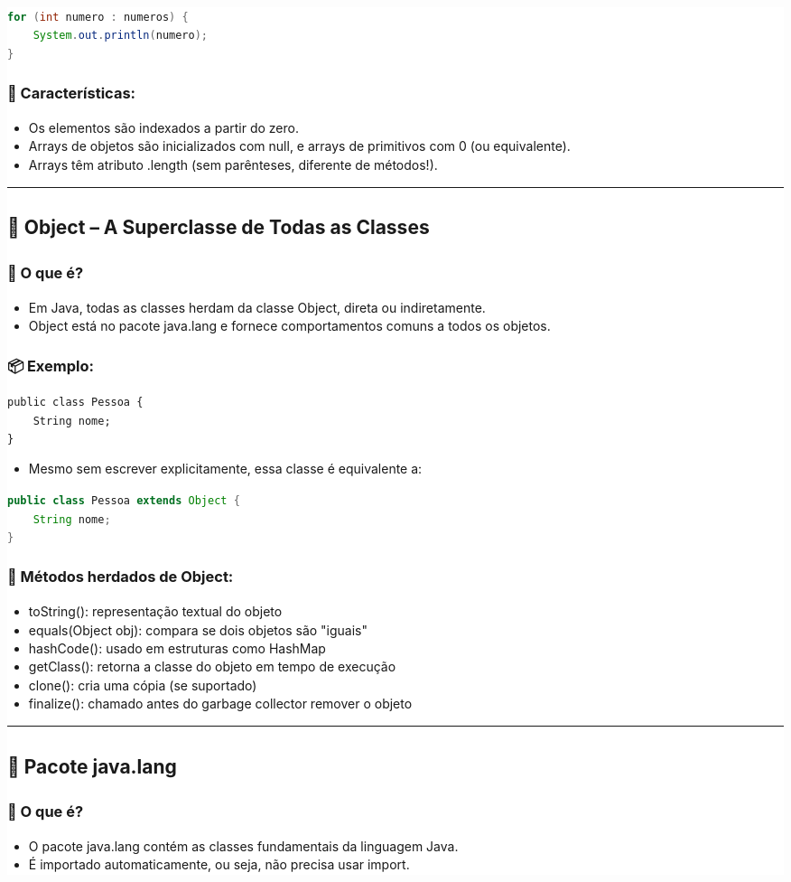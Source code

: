 ```java
for (int numero : numeros) {
    System.out.println(numero);
}
```

### 🧠 Características:

- Os elementos são indexados a partir do zero.
- Arrays de objetos são inicializados com null, e arrays de primitivos com 0 (ou equivalente).
- Arrays têm atributo .length (sem parênteses, diferente de métodos!).

---

## 🧱 Object – A Superclasse de Todas as Classes

### 📌 O que é?

- Em Java, todas as classes herdam da classe Object, direta ou indiretamente.
- Object está no pacote java.lang e fornece comportamentos comuns a todos os objetos.

### 📦 Exemplo:

```
public class Pessoa {
    String nome;
}
```

- Mesmo sem escrever explicitamente, essa classe é equivalente a:

```java
public class Pessoa extends Object {
    String nome;
}
```

### 🧠 Métodos herdados de Object:

- toString(): representação textual do objeto
- equals(Object obj): compara se dois objetos são "iguais"
- hashCode(): usado em estruturas como HashMap
- getClass(): retorna a classe do objeto em tempo de execução
- clone(): cria uma cópia (se suportado)
- finalize(): chamado antes do garbage collector remover o objeto

---

## 📂 Pacote java.lang

### 📌 O que é?

- O pacote java.lang contém as classes fundamentais da linguagem Java.
- É importado automaticamente, ou seja, não precisa usar import.
